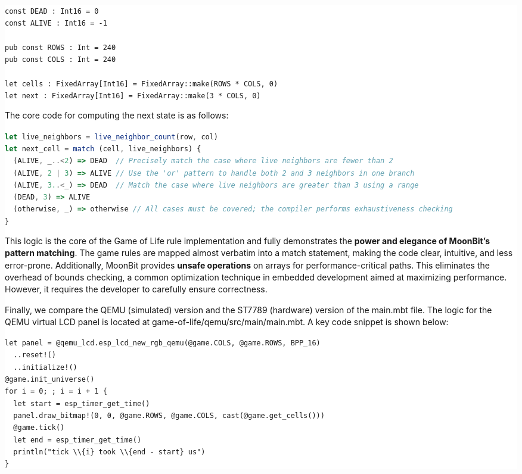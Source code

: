 ```moonbit
const DEAD : Int16 = 0
const ALIVE : Int16 = -1

pub const ROWS : Int = 240
pub const COLS : Int = 240

let cells : FixedArray[Int16] = FixedArray::make(ROWS * COLS, 0)
let next : FixedArray[Int16] = FixedArray::make(3 * COLS, 0)

```

The core code for computing the next state is as follows:

```jsx
let live_neighbors = live_neighbor_count(row, col)
let next_cell = match (cell, live_neighbors) {
  (ALIVE, _..<2) => DEAD  // Precisely match the case where live neighbors are fewer than 2
  (ALIVE, 2 | 3) => ALIVE // Use the 'or' pattern to handle both 2 and 3 neighbors in one branch
  (ALIVE, 3..<_) => DEAD  // Match the case where live neighbors are greater than 3 using a range
  (DEAD, 3) => ALIVE
  (otherwise, _) => otherwise // All cases must be covered; the compiler performs exhaustiveness checking
}

```

This logic is the core of the Game of Life rule implementation and fully demonstrates the **power and elegance of MoonBit’s pattern matching**. The game rules are mapped almost verbatim into a match statement, making the code clear, intuitive, and less error-prone.
Additionally, MoonBit provides **unsafe operations** on arrays for performance-critical paths. This eliminates the overhead of bounds checking, a common optimization technique in embedded development aimed at maximizing performance. However, it requires the developer to carefully ensure correctness.

Finally, we compare the QEMU (simulated) version and the ST7789 (hardware) version of the main.mbt file.
The logic for the QEMU virtual LCD panel is located at game-of-life/qemu/src/main/main.mbt. A key code snippet is shown below:

```moonbit
let panel = @qemu_lcd.esp_lcd_new_rgb_qemu(@game.COLS, @game.ROWS, BPP_16)
  ..reset!()
  ..initialize!()
@game.init_universe()
for i = 0; ; i = i + 1 {
  let start = esp_timer_get_time()
  panel.draw_bitmap!(0, 0, @game.ROWS, @game.COLS, cast(@game.get_cells()))
  @game.tick()
  let end = esp_timer_get_time()
  println("tick \\{i} took \\{end - start} us")
}

```
